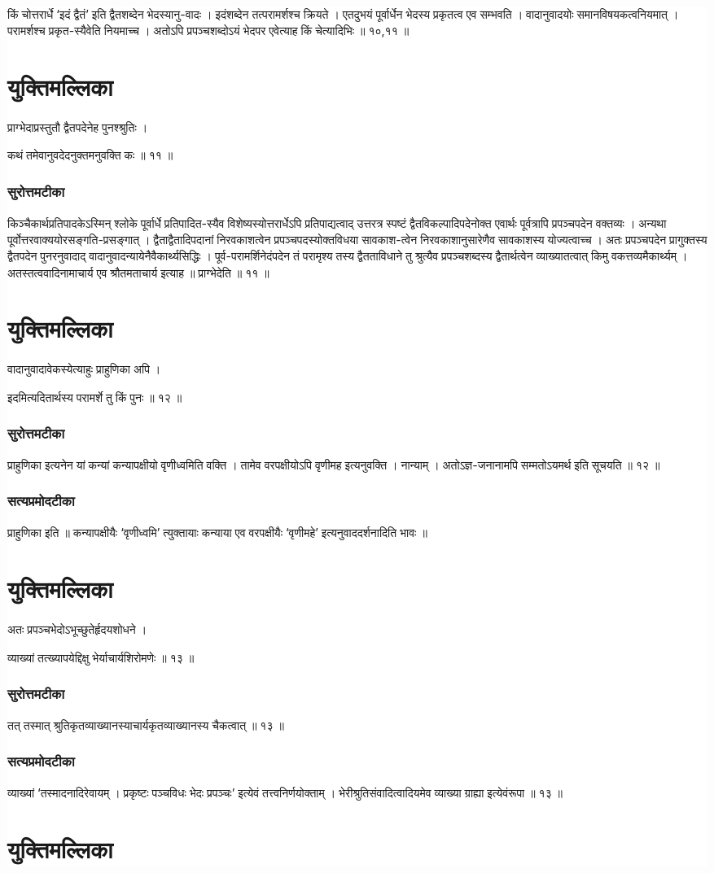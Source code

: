 किं चोत्तरार्धे ‘इदं द्वैतं’ इति द्वैतशब्देन भेदस्यानु-वादः । इदंशब्देन तत्परामर्शश्च क्रियते । एतदुभयं पूर्वार्धेन भेदस्य प्रकृतत्व एव सम्भवति । वादानुवादयोः समानविषयकत्वनियमात् । परामर्शश्च प्रकृत-स्यैवेति नियमाच्च । अतोऽपि प्रपञ्चशब्दोऽयं भेदपर एवेत्याह किं चेत्यादिभिः ॥ १०,११ ॥

# **युक्तिमल्लिका**

प्राग्भेदाप्रस्तुतौ द्वैतपदेनेह पुनश्श्रुतिः ।

कथं तमेवानुवदेदनुक्तमनुवक्ति कः ॥ ११ ॥

### **सुरोत्तमटीका**

किञ्चैकार्थप्रतिपादकेऽस्मिन् श्लोके पूर्वार्धे प्रतिपादित-स्यैव विशेष्यस्योत्तरार्धेऽपि प्रतिपाद्यत्वाद् उत्तरत्र स्पष्टं द्वैतविकल्पादिपदेनोक्त एवार्थः पूर्वत्रापि प्रपञ्चपदेन वक्तव्यः । अन्यथा पूर्वोत्तरवाक्ययोरसङ्गति-प्रसङ्गात् । द्वैताद्वैतादिपदानां निरवकाशत्वेन प्रपञ्चपदस्योक्तविधया सावकाश-त्वेन निरवकाशानुसारेणैव सावकाशस्य योज्यत्वाच्च । अतः प्रपञ्चपदेन प्रागुक्तस्य द्वैतपदेन पुनरनुवादाद् वादानुवादन्यायेनैवैकार्थ्यसिद्धिः । पूर्व-परामर्शिनेदंपदेन तं परामृश्य तस्य द्वैतताविधाने तु श्रुत्यैव प्रपञ्चशब्दस्य द्वैतार्थत्वेन व्याख्यातत्वात् किमु वकत्तव्यमैकार्थ्यम् । अतस्तत्ववादिनामाचार्य एव श्रौतमताचार्य इत्याह ॥ प्राग्भेदेति ॥ ११ ॥

# **युक्तिमल्लिका**

वादानुवादावेकस्येत्याहुः प्राहुणिका अपि ।

इदमित्यदितार्थस्य परामर्शे तु किं पुनः ॥ १२ ॥

### **सुरोत्तमटीका**

प्राहुणिका इत्यनेन यां कन्यां कन्यापक्षीयो वृणीध्वमिति वक्ति । तामेव वरपक्षीयोऽपि वृणीमह इत्यनुवक्ति । नान्याम् । अतोऽज्ञ-जनानामपि सम्मतोऽयमर्थ इति सूचयति ॥ १२ ॥

### **सत्यप्रमोदटीका**

प्राहुणिका इति ॥ कन्यापक्षीयैः ‘वृणीध्वमि’ त्युक्तायाः कन्याया एव वरपक्षीयैः ‘वृणीमहे’ इत्यनुवाददर्शनादिति भावः ॥

# **युक्तिमल्लिका**

अतः प्रपञ्चभेदोऽभूच्छुतेर्हृदयशोधने ।

व्याख्यां तत्ख्यापयेद्दिक्षु भेर्याचार्यशिरोमणेः ॥ १३ ॥

### **सुरोत्तमटीका**

तत् तस्मात् श्रुतिकृतव्याख्यानस्याचार्यकृतव्याख्यानस्य चैकत्वात् ॥ १३ ॥

### **सत्यप्रमोदटीका**

व्याख्यां ‘तस्मादनादिरेवायम् । प्रकृष्टः पञ्चविधः भेदः प्रपञ्चः’ इत्येवं तत्त्वनिर्णयोक्ताम् । भेरीश्रुतिसंवादित्वादियमेव व्याख्या ग्राह्या इत्येवंरूपा ॥ १३ ॥

# **युक्तिमल्लिका**
